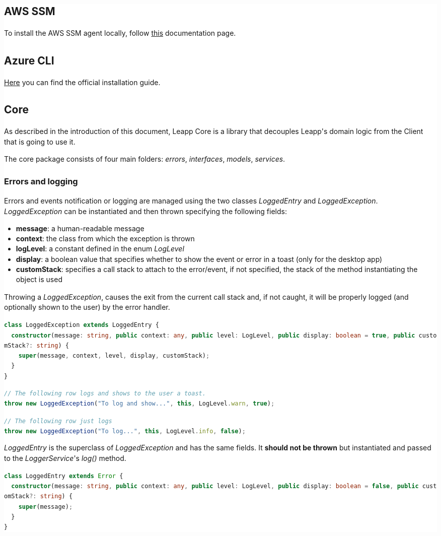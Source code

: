 ## AWS SSM

To install the AWS SSM agent locally, follow [this](https://docs.leapp.cloud/latest/installation/requirements/) documentation page.

## Azure CLI

[Here](https://docs.microsoft.com/en-us/cli/azure/install-azure-cli) you can find the official installation guide.

## Core

As described in the introduction of this document, Leapp Core is a library that decouples Leapp's domain logic from the Client that is going to use it.

The core package consists of four main folders: _errors_, _interfaces_, _models_, _services_.

### Errors and logging

Errors and events notification or logging are managed using the two classes _LoggedEntry_ and _LoggedException_.
_LoggedException_ can be instantiated and then thrown specifying the following fields:
* __message__: a human-readable message
* __context__: the class from which the exception is thrown
* __logLevel__: a constant defined in the enum _LogLevel_
* __display__: a boolean value that specifies whether to show the event or error in a toast (only for the desktop app)
* __customStack__: specifies a call stack to attach to the error/event, if not specified, the stack of the method instantiating the object is used

Throwing a _LoggedException_, causes the exit from the current call stack and, if not caught, it will be properly logged (and optionally shown to the user) by the error handler.
```typescript
class LoggedException extends LoggedEntry {
  constructor(message: string, public context: any, public level: LogLevel, public display: boolean = true, public customStack?: string) {
    super(message, context, level, display, customStack);
  }
}
```
```typescript
// The following row logs and shows to the user a toast.
throw new LoggedException("To log and show...", this, LogLevel.warn, true);
```
```typescript
// The following row just logs
throw new LoggedException("To log...", this, LogLevel.info, false);
```

_LoggedEntry_ is the superclass of _LoggedException_ and has the same fields.
It __should not be thrown__ but instantiated and passed to the _LoggerService_'s _log()_ method. 

```typescript
class LoggedEntry extends Error {
  constructor(message: string, public context: any, public level: LogLevel, public display: boolean = false, public customStack?: string) {
    super(message);
  }
}
```
